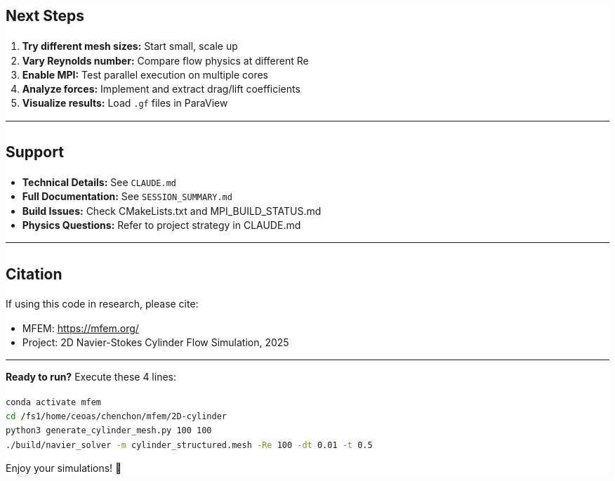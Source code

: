 
## Next Steps

1. **Try different mesh sizes:** Start small, scale up
2. **Vary Reynolds number:** Compare flow physics at different Re
3. **Enable MPI:** Test parallel execution on multiple cores
4. **Analyze forces:** Implement and extract drag/lift coefficients
5. **Visualize results:** Load `.gf` files in ParaView

---

## Support

- **Technical Details:** See `CLAUDE.md`
- **Full Documentation:** See `SESSION_SUMMARY.md`
- **Build Issues:** Check CMakeLists.txt and MPI_BUILD_STATUS.md
- **Physics Questions:** Refer to project strategy in CLAUDE.md

---

## Citation

If using this code in research, please cite:
- MFEM: https://mfem.org/
- Project: 2D Navier-Stokes Cylinder Flow Simulation, 2025

---

**Ready to run?** Execute these 4 lines:
```bash
conda activate mfem
cd /fs1/home/ceoas/chenchon/mfem/2D-cylinder
python3 generate_cylinder_mesh.py 100 100
./build/navier_solver -m cylinder_structured.mesh -Re 100 -dt 0.01 -t 0.5
```

Enjoy your simulations! 🚀
